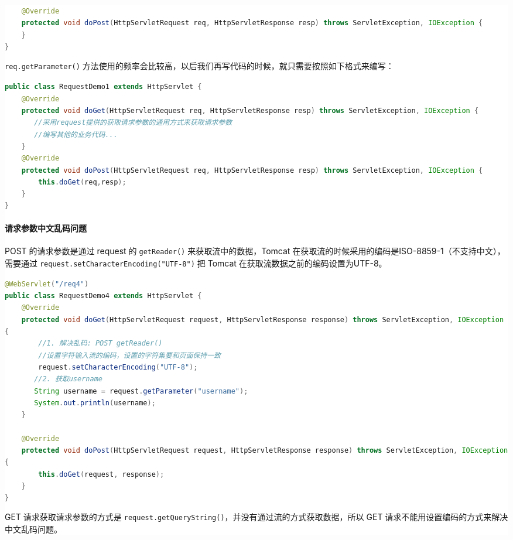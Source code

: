```java
    @Override
    protected void doPost(HttpServletRequest req, HttpServletResponse resp) throws ServletException, IOException {
    }
}
```

`req.getParameter()` 方法使用的频率会比较高，以后我们再写代码的时候，就只需要按照如下格式来编写：

```java
public class RequestDemo1 extends HttpServlet {
    @Override
    protected void doGet(HttpServletRequest req, HttpServletResponse resp) throws ServletException, IOException {
       //采用request提供的获取请求参数的通用方式来获取请求参数
       //编写其他的业务代码...
    }
    @Override
    protected void doPost(HttpServletRequest req, HttpServletResponse resp) throws ServletException, IOException {
        this.doGet(req,resp);
    }
}
```

#### 请求参数中文乱码问题

POST 的请求参数是通过 request 的 `getReader()` 来获取流中的数据，Tomcat 在获取流的时候采用的编码是ISO-8859-1（不支持中文），需要通过 `request.setCharacterEncoding("UTF-8")` 把 Tomcat 在获取流数据之前的编码设置为UTF-8。

```java
@WebServlet("/req4")
public class RequestDemo4 extends HttpServlet {
    @Override
    protected void doGet(HttpServletRequest request, HttpServletResponse response) throws ServletException, IOException {
        //1. 解决乱码: POST getReader()
        //设置字符输入流的编码，设置的字符集要和页面保持一致
        request.setCharacterEncoding("UTF-8");
       //2. 获取username
       String username = request.getParameter("username");
       System.out.println(username);
    }

    @Override
    protected void doPost(HttpServletRequest request, HttpServletResponse response) throws ServletException, IOException {
        this.doGet(request, response);
    }
}
```

GET 请求获取请求参数的方式是 `request.getQueryString()`，并没有通过流的方式获取数据，所以 GET 请求不能用设置编码的方式来解决中文乱码问题。
